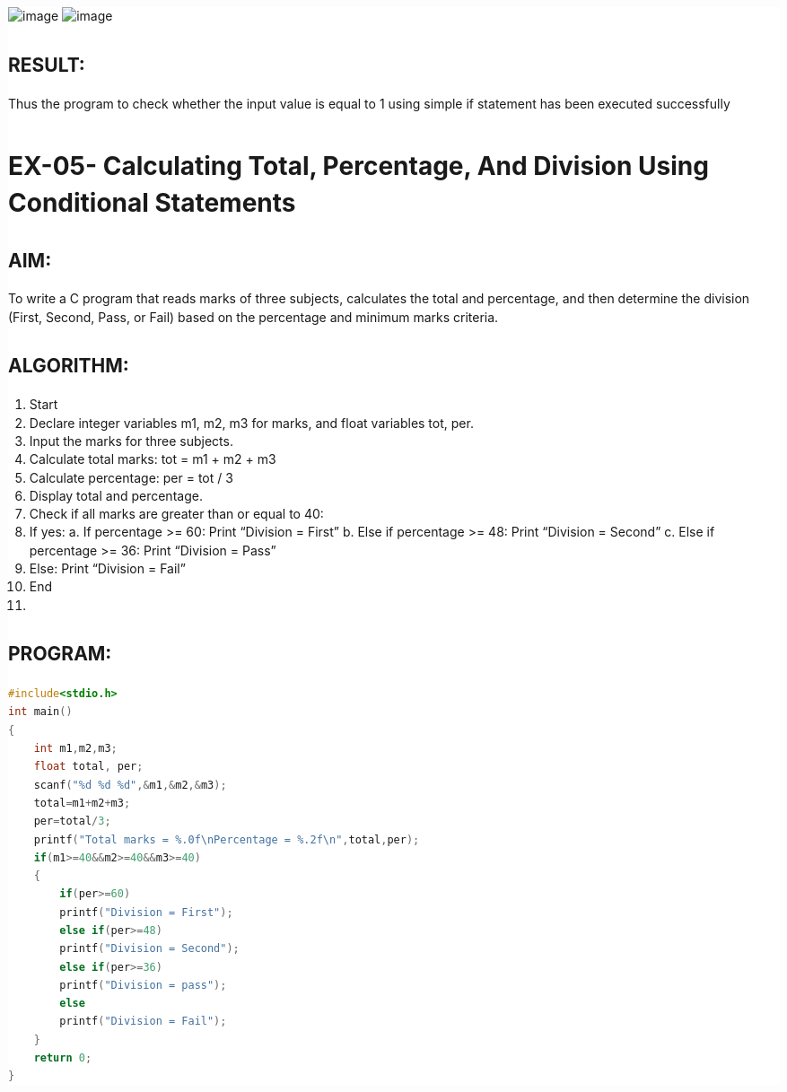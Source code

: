 <img width="1812" height="564" alt="image" src="https://github.com/user-attachments/assets/64d07a62-d883-45be-befc-9351ff0e3ebe" />
<img width="1814" height="605" alt="image" src="https://github.com/user-attachments/assets/55d36211-5c74-44e5-b858-1e831733d430" />


## RESULT:
Thus the program to check whether the input value is equal to 1 using simple if statement has been executed successfully




# EX-05- Calculating Total, Percentage, And Division Using Conditional Statements 

## AIM:
To write a C program that reads marks of three subjects, calculates the total and percentage, and then determine the division (First, Second, Pass, or Fail) based on the percentage and minimum marks criteria.

## ALGORITHM:
1.	Start
2.	Declare integer variables m1, m2, m3 for marks, and float variables tot, per.
3.	Input the marks for three subjects.
4.	Calculate total marks: tot = m1 + m2 + m3
5.	Calculate percentage: per = tot / 3
6.	Display total and percentage.
7.	Check if all marks are greater than or equal to 40:
8.	If yes:
a.	If percentage >= 60: Print “Division = First”
b.	Else if percentage >= 48: Print “Division = Second”
c.	Else if percentage >= 36: Print “Division = Pass”
9.	Else: Print “Division = Fail”
10.	End
11.	
## PROGRAM:
```c
#include<stdio.h>
int main()
{
    int m1,m2,m3;
    float total, per;
    scanf("%d %d %d",&m1,&m2,&m3);
    total=m1+m2+m3;
    per=total/3;
    printf("Total marks = %.0f\nPercentage = %.2f\n",total,per);
    if(m1>=40&&m2>=40&&m3>=40)
    {
        if(per>=60)
        printf("Division = First");
        else if(per>=48)
        printf("Division = Second");
        else if(per>=36)
        printf("Division = pass");
        else
        printf("Division = Fail");
    }
    return 0;
}
```
